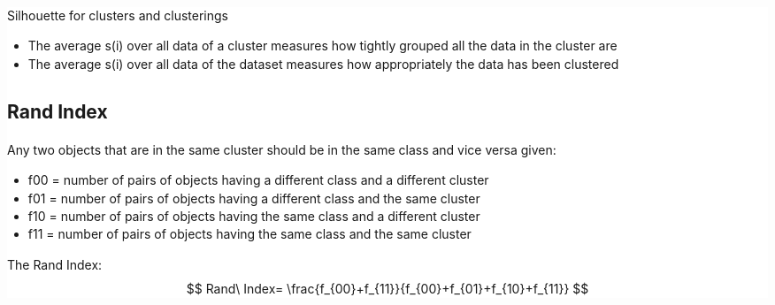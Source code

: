 Silhouette for clusters and clusterings
- The average s(i) over all data of a cluster measures how tightly grouped all the data in the cluster are
- The average s(i) over all data of the dataset measures how appropriately the data has been clustered
## Rand Index
Any two objects that are in the same cluster should be in the same class and vice versa
given:
- f00 = number of pairs of objects having a different class and a different cluster
- f01 = number of pairs of objects having a different class and the same cluster
- f10 = number of pairs of objects having the same class and a different cluster
- f11 = number of pairs of objects having the same class and the same cluster

The Rand Index:
$$
Rand\ Index= \frac{f_{00}+f_{11}}{f_{00}+f_{01}+f_{10}+f_{11}}
$$

